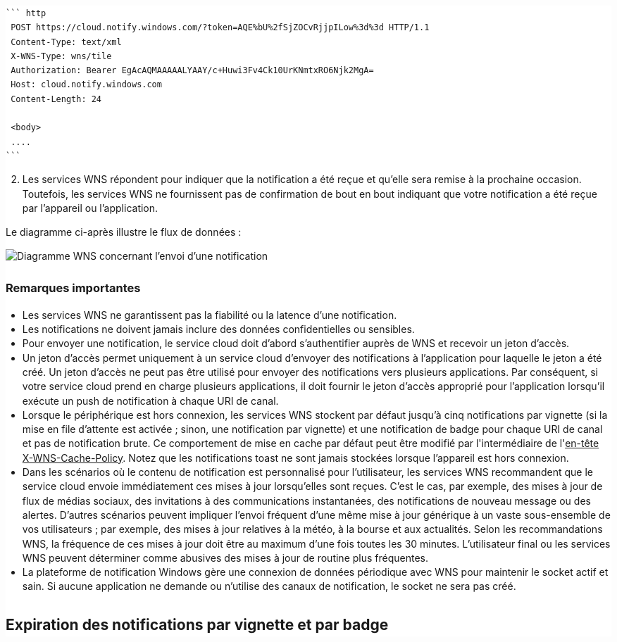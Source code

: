    ``` http
     POST https://cloud.notify.windows.com/?token=AQE%bU%2fSjZOCvRjjpILow%3d%3d HTTP/1.1
     Content-Type: text/xml
     X-WNS-Type: wns/tile
     Authorization: Bearer EgAcAQMAAAAALYAAY/c+Huwi3Fv4Ck10UrKNmtxRO6Njk2MgA=
     Host: cloud.notify.windows.com
     Content-Length: 24

     <body>
     ....
    ```

2.  Les services WNS répondent pour indiquer que la notification a été reçue et qu’elle sera remise à la prochaine occasion. Toutefois, les services WNS ne fournissent pas de confirmation de bout en bout indiquant que votre notification a été reçue par l’appareil ou l’application.

Le diagramme ci-après illustre le flux de données :

![Diagramme WNS concernant l’envoi d’une notification](images/wns-diagram-03.jpg)

### <a name="important-notes"></a>Remarques importantes

-   Les services WNS ne garantissent pas la fiabilité ou la latence d’une notification.
-   Les notifications ne doivent jamais inclure des données confidentielles ou sensibles.
-   Pour envoyer une notification, le service cloud doit d’abord s’authentifier auprès de WNS et recevoir un jeton d’accès.
-   Un jeton d’accès permet uniquement à un service cloud d’envoyer des notifications à l’application pour laquelle le jeton a été créé. Un jeton d’accès ne peut pas être utilisé pour envoyer des notifications vers plusieurs applications. Par conséquent, si votre service cloud prend en charge plusieurs applications, il doit fournir le jeton d’accès approprié pour l’application lorsqu’il exécute un push de notification à chaque URI de canal.
-   Lorsque le périphérique est hors connexion, les services WNS stockent par défaut jusqu’à cinq notifications par vignette (si la mise en file d’attente est activée ; sinon, une notification par vignette) et une notification de badge pour chaque URI de canal et pas de notification brute. Ce comportement de mise en cache par défaut peut être modifié par l'intermédiaire de l'[en-tête X-WNS-Cache-Policy](https://docs.microsoft.com/previous-versions/windows/apps/hh465435(v=win.10)). Notez que les notifications toast ne sont jamais stockées lorsque l’appareil est hors connexion.
-   Dans les scénarios où le contenu de notification est personnalisé pour l’utilisateur, les services WNS recommandent que le service cloud envoie immédiatement ces mises à jour lorsqu’elles sont reçues. C’est le cas, par exemple, des mises à jour de flux de médias sociaux, des invitations à des communications instantanées, des notifications de nouveau message ou des alertes. D’autres scénarios peuvent impliquer l’envoi fréquent d’une même mise à jour générique à un vaste sous-ensemble de vos utilisateurs ; par exemple, des mises à jour relatives à la météo, à la bourse et aux actualités. Selon les recommandations WNS, la fréquence de ces mises à jour doit être au maximum d’une fois toutes les 30 minutes. L’utilisateur final ou les services WNS peuvent déterminer comme abusives des mises à jour de routine plus fréquentes.
-   La plateforme de notification Windows gère une connexion de données périodique avec WNS pour maintenir le socket actif et sain. Si aucune application ne demande ou n’utilise des canaux de notification, le socket ne sera pas créé.

## <a name="expiration-of-tile-and-badge-notifications"></a>Expiration des notifications par vignette et par badge

